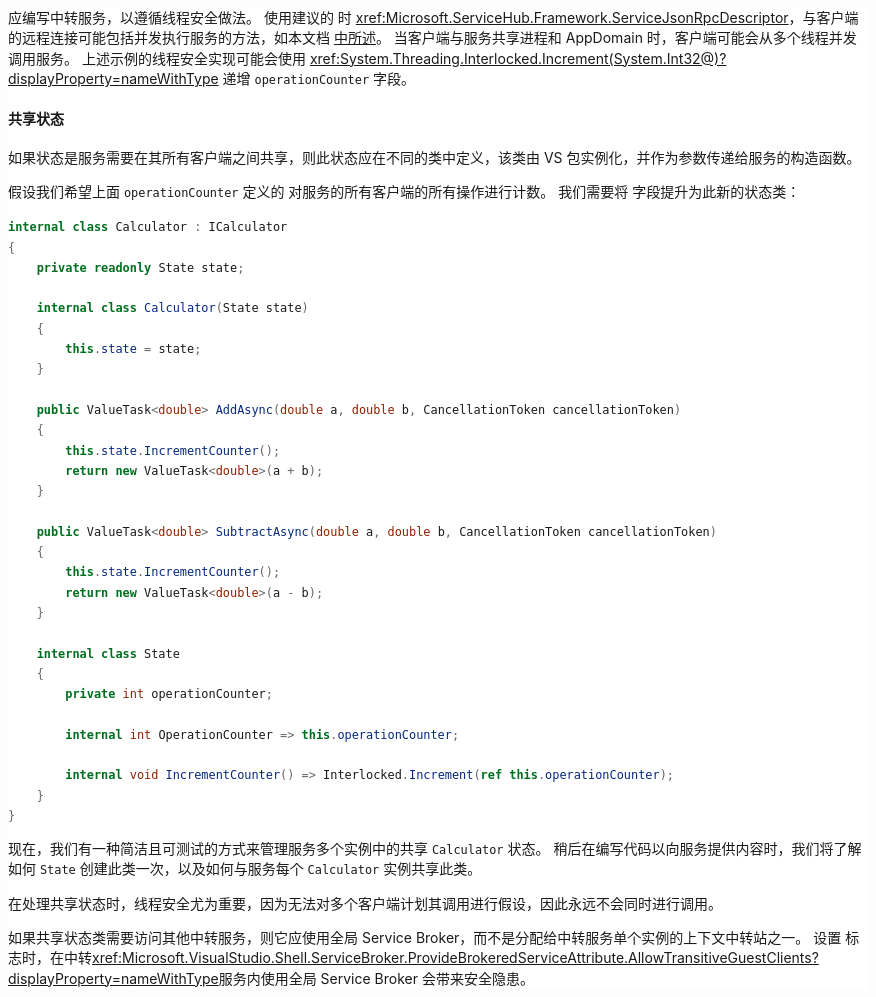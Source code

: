 应编写中转服务，以遵循线程安全做法。
使用建议的 时 <xref:Microsoft.ServiceHub.Framework.ServiceJsonRpcDescriptor>，与客户端的远程连接可能包括并发执行服务的方法，如本文档 [中所述](https://github.com/microsoft/vs-streamjsonrpc/blob/main/doc/resiliency.md)。
当客户端与服务共享进程和 AppDomain 时，客户端可能会从多个线程并发调用服务。
上述示例的线程安全实现可能会使用 <xref:System.Threading.Interlocked.Increment(System.Int32@)?displayProperty=nameWithType> 递增 `operationCounter` 字段。

#### <a name="shared-state"></a>共享状态

如果状态是服务需要在其所有客户端之间共享，则此状态应在不同的类中定义，该类由 VS 包实例化，并作为参数传递给服务的构造函数。

假设我们希望上面 `operationCounter` 定义的 对服务的所有客户端的所有操作进行计数。
我们需要将 字段提升为此新的状态类：

```csharp
internal class Calculator : ICalculator
{
    private readonly State state;

    internal class Calculator(State state)
    {
        this.state = state;
    }

    public ValueTask<double> AddAsync(double a, double b, CancellationToken cancellationToken)
    {
        this.state.IncrementCounter();
        return new ValueTask<double>(a + b);
    }

    public ValueTask<double> SubtractAsync(double a, double b, CancellationToken cancellationToken)
    {
        this.state.IncrementCounter();
        return new ValueTask<double>(a - b);
    }

    internal class State
    {
        private int operationCounter;

        internal int OperationCounter => this.operationCounter;

        internal void IncrementCounter() => Interlocked.Increment(ref this.operationCounter);
    }
}
```

现在，我们有一种简洁且可测试的方式来管理服务多个实例中的共享 `Calculator` 状态。
稍后在编写代码以向服务提供内容时，我们将了解如何 `State` 创建此类一次，以及如何与服务每个 `Calculator` 实例共享此类。

在处理共享状态时，线程安全尤为重要，因为无法对多个客户端计划其调用进行假设，因此永远不会同时进行调用。

如果共享状态类需要访问其他中转服务，则它应使用全局 Service Broker，而不是分配给中转服务单个实例的上下文中转站之一。
设置 标志时，在中转[](how-to-secure-brokered-service.md)<xref:Microsoft.VisualStudio.Shell.ServiceBroker.ProvideBrokeredServiceAttribute.AllowTransitiveGuestClients?displayProperty=nameWithType>服务内使用全局 Service Broker 会带来安全隐患。
